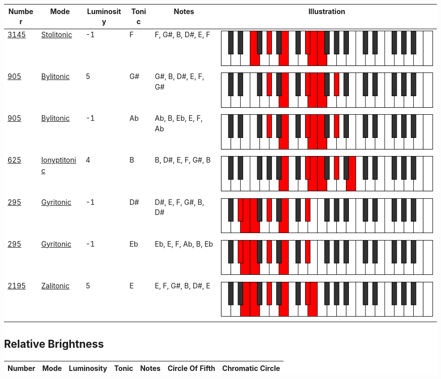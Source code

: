 | Number | Mode | Luminosity | Tonic | Notes | Illustration |
|--------|------|------------|-------|-------|--------------|
| [3145](https://ianring.com/musictheory/scales/3145) | [Stolitonic](ModeStolitonic.md) | -1 | F | F, G#, B, D#, E, F | ![FNaturalStolitonic](ModeFNaturalStolitonic.png) |
| [905](https://ianring.com/musictheory/scales/905) | [Bylitonic](ModeBylitonic.md) | 5 | G# | G#, B, D#, E, F, G# | ![GSharpBylitonic](ModeGSharpBylitonic.png) |
| [905](https://ianring.com/musictheory/scales/905) | [Bylitonic](ModeBylitonic.md) | -1 | Ab | Ab, B, Eb, E, F, Ab | ![AFlatBylitonic](ModeAFlatBylitonic.png) |
| [625](https://ianring.com/musictheory/scales/625) | [Ionyptitonic](ModeIonyptitonic.md) | 4 | B | B, D#, E, F, G#, B | ![BNaturalIonyptitonic](ModeBNaturalIonyptitonic.png) |
| [295](https://ianring.com/musictheory/scales/295) | [Gyritonic](ModeGyritonic.md) | -1 | D# | D#, E, F, G#, B, D# | ![DSharpGyritonic](ModeDSharpGyritonic.png) |
| [295](https://ianring.com/musictheory/scales/295) | [Gyritonic](ModeGyritonic.md) | -1 | Eb | Eb, E, F, Ab, B, Eb | ![EFlatGyritonic](ModeEFlatGyritonic.png) |
| [2195](https://ianring.com/musictheory/scales/2195) | [Zalitonic](ModeZalitonic.md) | 5 | E | E, F, G#, B, D#, E | ![ENaturalZalitonic](ModeENaturalZalitonic.png) |
## Relative Brightness

| Number | Mode | Luminosity | Tonic | Notes | Circle Of Fifth | Chromatic Circle |
|--------|------|------------|-------|-------|-----------------|------------------|